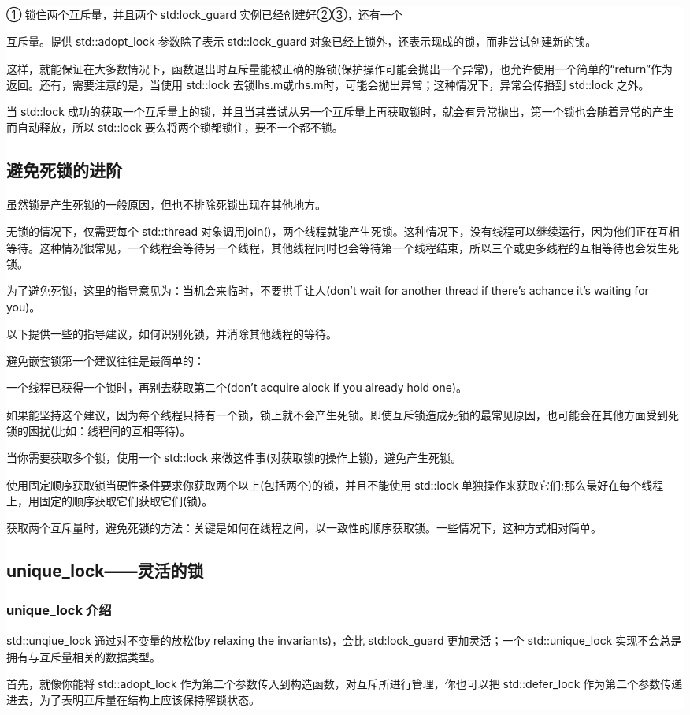 
①    锁住两个互斥量，并且两个 std:lock_guard 实例已经创建好②③，还有一个

互斥量。提供 std::adopt_lock 参数除了表示 std::lock_guard 对象已经上锁外，还表示现成的锁，而非尝试创建新的锁。

 

这样，就能保证在大多数情况下，函数退出时互斥量能被正确的解锁(保护操作可能会抛出一个异常)，也允许使用一个简单的“return”作为返回。还有，需要注意的是，当使用 std::lock 去锁lhs.m或rhs.m时，可能会抛出异常；这种情况下，异常会传播到 std::lock 之外。

 

当 std::lock 成功的获取一个互斥量上的锁，并且当其尝试从另一个互斥量上再获取锁时，就会有异常抛出，第一个锁也会随着异常的产生而自动释放，所以 std::lock 要么将两个锁都锁住，要不一个都不锁。

 

 

## 避免死锁的进阶

虽然锁是产生死锁的一般原因，但也不排除死锁出现在其他地方。

无锁的情况下，仅需要每个 std::thread 对象调用join()，两个线程就能产生死锁。这种情况下，没有线程可以继续运行，因为他们正在互相等待。这种情况很常见，一个线程会等待另一个线程，其他线程同时也会等待第一个线程结束，所以三个或更多线程的互相等待也会发生死锁。

 

为了避免死锁，这里的指导意见为：当机会来临时，不要拱手让人(don’t wait for another thread if there’s achance it’s waiting for you)。

 

以下提供一些的指导建议，如何识别死锁，并消除其他线程的等待。

 

避免嵌套锁第一个建议往往是最简单的：

一个线程已获得一个锁时，再别去获取第二个(don’t acquire alock if you already hold one)。

如果能坚持这个建议，因为每个线程只持有一个锁，锁上就不会产生死锁。即使互斥锁造成死锁的最常见原因，也可能会在其他方面受到死锁的困扰(比如：线程间的互相等待)。

 

当你需要获取多个锁，使用一个 std::lock 来做这件事(对获取锁的操作上锁)，避免产生死锁。

 

使用固定顺序获取锁当硬性条件要求你获取两个以上(包括两个)的锁，并且不能使用 std::lock 单独操作来获取它们;那么最好在每个线程上，用固定的顺序获取它们获取它们(锁)。

获取两个互斥量时，避免死锁的方法：关键是如何在线程之间，以一致性的顺序获取锁。一些情况下，这种方式相对简单。

 

 

## unique_lock——灵活的锁

### unique_lock 介绍

std::unqiue_lock 通过对不变量的放松(by relaxing the invariants)，会比 std:lock_guard 更加灵活；一个 std::unique_lock 实现不会总是拥有与互斥量相关的数据类型。

 

首先，就像你能将 std::adopt_lock 作为第二个参数传入到构造函数，对互斥所进行管理，你也可以把 std::defer_lock 作为第二个参数传递进去，为了表明互斥量在结构上应该保持解锁状态。
